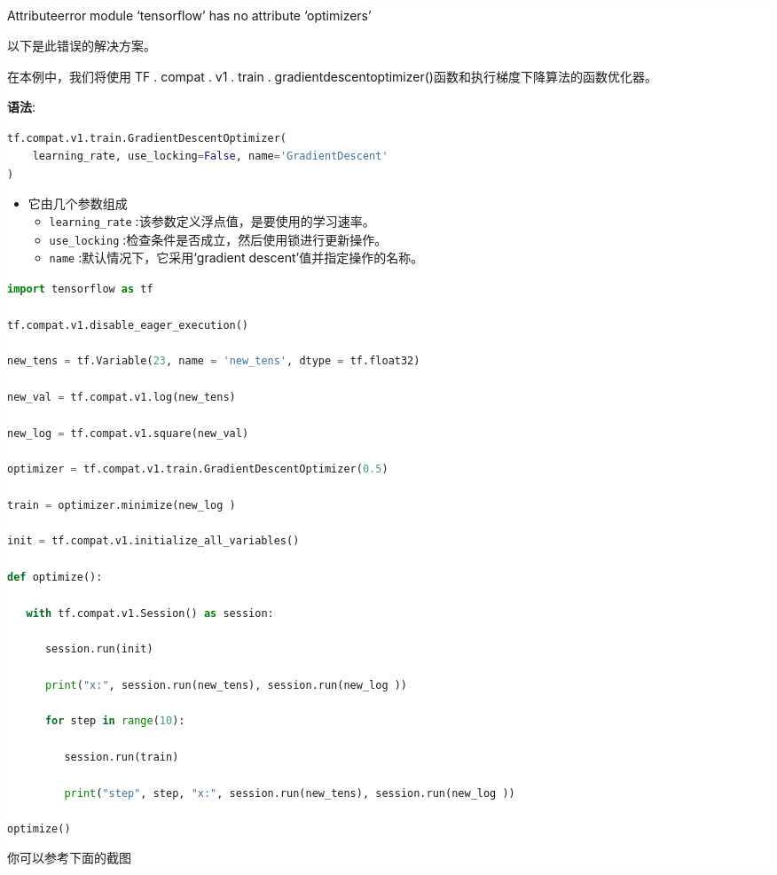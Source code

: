 Attributeerror module ‘tensorflow’ has no attribute ‘optimizers’

以下是此错误的解决方案。

在本例中，我们将使用 TF . compat . v1 . train . gradientdescentoptimizer()函数和执行梯度下降算法的函数优化器。

**语法**:

```py
tf.compat.v1.train.GradientDescentOptimizer(
    learning_rate, use_locking=False, name='GradientDescent'
)
```

*   它由几个参数组成
    *   `learning_rate` :该参数定义浮点值，是要使用的学习速率。
    *   `use_locking` :检查条件是否成立，然后使用锁进行更新操作。
    *   `name` :默认情况下，它采用‘gradient descent’值并指定操作的名称。

```py
import tensorflow as tf 

tf.compat.v1.disable_eager_execution() 

new_tens = tf.Variable(23, name = 'new_tens', dtype = tf.float32) 

new_val = tf.compat.v1.log(new_tens) 

new_log = tf.compat.v1.square(new_val) 

optimizer = tf.compat.v1.train.GradientDescentOptimizer(0.5) 

train = optimizer.minimize(new_log ) 

init = tf.compat.v1.initialize_all_variables() 

def optimize(): 

   with tf.compat.v1.Session() as session: 

      session.run(init) 

      print("x:", session.run(new_tens), session.run(new_log )) 

      for step in range(10): 

         session.run(train) 

         print("step", step, "x:", session.run(new_tens), session.run(new_log )) 

optimize() 
```

你可以参考下面的截图
